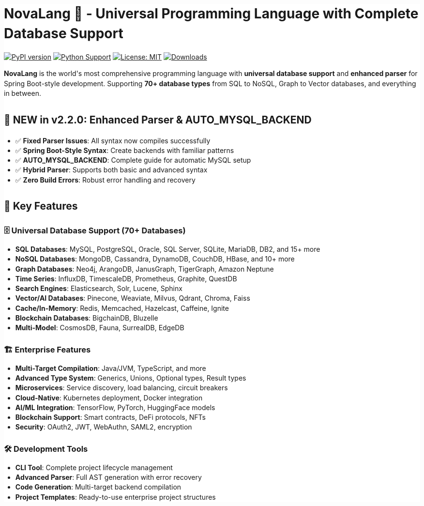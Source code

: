 # NovaLang 🚀 - Universal Programming Language with Complete Database Support

[![PyPI version](https://badge.fury.io/py/novalang.svg)](https://badge.fury.io/py/novalang)
[![Python Support](https://img.shields.io/pypi/pyversions/novalang.svg)](https://pypi.org/project/novalang/)
[![License: MIT](https://img.shields.io/badge/License-MIT-yellow.svg)](https://opensource.org/licenses/MIT)
[![Downloads](https://img.shields.io/pypi/dm/novalang.svg)](https://pypi.org/project/novalang/)

**NovaLang** is the world's most comprehensive programming language with **universal database support** and **enhanced parser** for Spring Boot-style development. Supporting **70+ database types** from SQL to NoSQL, Graph to Vector databases, and everything in between.

## 🎉 **NEW in v2.2.0: Enhanced Parser & AUTO_MYSQL_BACKEND**

- ✅ **Fixed Parser Issues**: All syntax now compiles successfully
- ✅ **Spring Boot-Style Syntax**: Create backends with familiar patterns  
- ✅ **AUTO_MYSQL_BACKEND**: Complete guide for automatic MySQL setup
- ✅ **Hybrid Parser**: Supports both basic and advanced syntax
- ✅ **Zero Build Errors**: Robust error handling and recovery

## 🌟 Key Features

### 🗄️ **Universal Database Support (70+ Databases)**
- **SQL Databases**: MySQL, PostgreSQL, Oracle, SQL Server, SQLite, MariaDB, DB2, and 15+ more
- **NoSQL Databases**: MongoDB, Cassandra, DynamoDB, CouchDB, HBase, and 10+ more  
- **Graph Databases**: Neo4j, ArangoDB, JanusGraph, TigerGraph, Amazon Neptune
- **Time Series**: InfluxDB, TimescaleDB, Prometheus, Graphite, QuestDB
- **Search Engines**: Elasticsearch, Solr, Lucene, Sphinx
- **Vector/AI Databases**: Pinecone, Weaviate, Milvus, Qdrant, Chroma, Faiss
- **Cache/In-Memory**: Redis, Memcached, Hazelcast, Caffeine, Ignite
- **Blockchain Databases**: BigchainDB, Bluzelle
- **Multi-Model**: CosmosDB, Fauna, SurrealDB, EdgeDB

### 🏗️ **Enterprise Features**
- **Multi-Target Compilation**: Java/JVM, TypeScript, and more
- **Advanced Type System**: Generics, Unions, Optional types, Result types
- **Microservices**: Service discovery, load balancing, circuit breakers
- **Cloud-Native**: Kubernetes deployment, Docker integration
- **AI/ML Integration**: TensorFlow, PyTorch, HuggingFace models
- **Blockchain Support**: Smart contracts, DeFi protocols, NFTs
- **Security**: OAuth2, JWT, WebAuthn, SAML2, encryption

### 🛠️ **Development Tools**
- **CLI Tool**: Complete project lifecycle management
- **Advanced Parser**: Full AST generation with error recovery
- **Code Generation**: Multi-target backend compilation
- **Project Templates**: Ready-to-use enterprise project structures
